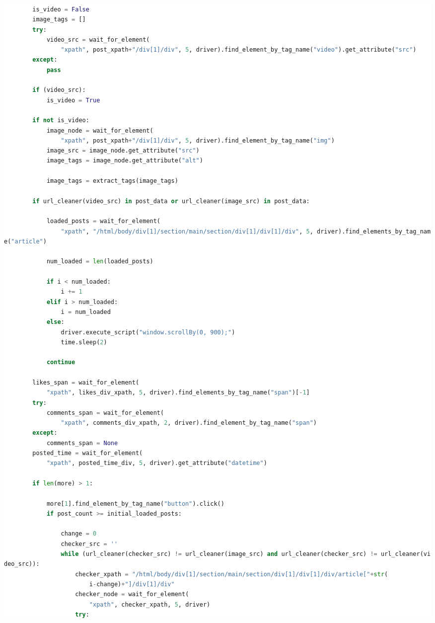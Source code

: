 ```python
        is_video = False
        image_tags = []
        try:
            video_src = wait_for_element(
                "xpath", post_xpath+"/div[1]/div", 5, driver).find_element_by_tag_name("video").get_attribute("src")
        except:
            pass

        if (video_src):
            is_video = True

        if not is_video:
            image_node = wait_for_element(
                "xpath", post_xpath+"/div[1]/div", 5, driver).find_element_by_tag_name("img")
            image_src = image_node.get_attribute("src")
            image_tags = image_node.get_attribute("alt")

            image_tags = extract_tags(image_tags)

        if url_cleaner(video_src) in post_data or url_cleaner(image_src) in post_data:

            loaded_posts = wait_for_element(
                "xpath", "/html/body/div[1]/section/main/section/div[1]/div[1]/div", 5, driver).find_elements_by_tag_name("article")

            num_loaded = len(loaded_posts)

            if i < num_loaded:
                i += 1
            elif i > num_loaded:
                i = num_loaded
            else:
                driver.execute_script("window.scrollBy(0, 900);")
                time.sleep(2)

            continue

        likes_span = wait_for_element(
            "xpath", likes_div_xpath, 5, driver).find_elements_by_tag_name("span")[-1]
        try:
            comments_span = wait_for_element(
                "xpath", comments_div_xpath, 2, driver).find_element_by_tag_name("span")
        except:
            comments_span = None
        posted_time = wait_for_element(
            "xpath", posted_time_div, 5, driver).get_attribute("datetime")
        
        if len(more) > 1:
            
            more[1].find_element_by_tag_name("button").click()
            if post_count >= initial_loaded_posts:

                change = 0
                checker_src = ''
                while (url_cleaner(checker_src) != url_cleaner(image_src) and url_cleaner(checker_src) != url_cleaner(video_src)):
                    checker_xpath = "/html/body/div[1]/section/main/section/div[1]/div[1]/div/article["+str(
                        i-change)+"]/div[1]/div"
                    checker_node = wait_for_element(
                        "xpath", checker_xpath, 5, driver)
                    try:
```